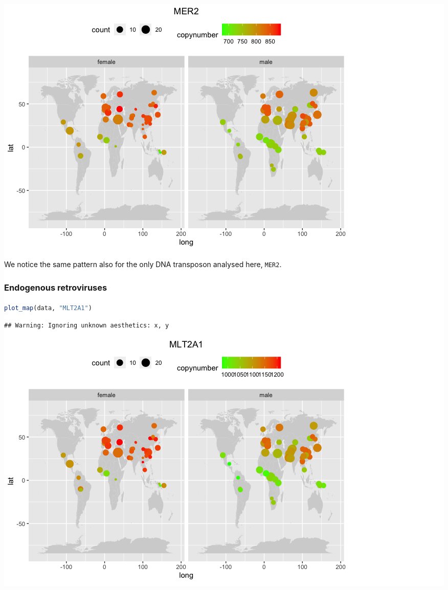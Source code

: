 ![](04_HGDP_Geographic-details_files/figure-gfm/unnamed-chunk-9-1.png)

We notice the same pattern also for the only DNA transposon analysed
here, `MER2`.

### Endogenous retroviruses

``` r
plot_map(data, "MLT2A1")
```

    ## Warning: Ignoring unknown aesthetics: x, y

![](04_HGDP_Geographic-details_files/figure-gfm/unnamed-chunk-10-1.png)
